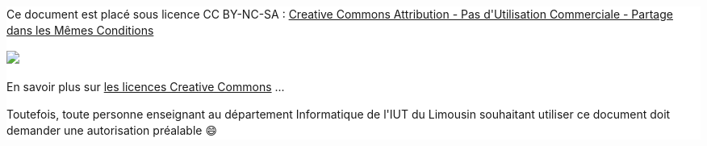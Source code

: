 Ce document est placé sous licence CC BY-NC-SA :  [Creative Commons
Attribution - Pas d'Utilisation Commerciale - Partage dans les Mêmes Conditions](https://creativecommons.org/licenses/by-nc-sa/4.0/)

<img src="https://licensebuttons.net/l/by-nc-sa/3.0/88x31.png" width="100">

En savoir plus sur [les licences Creative Commons](https://creativecommons.org/licenses/?lang=fr-FR) ... 

Toutefois, toute personne enseignant au département Informatique de l'IUT du Limousin souhaitant utiliser ce document doit demander une autorisation préalable :smile:




